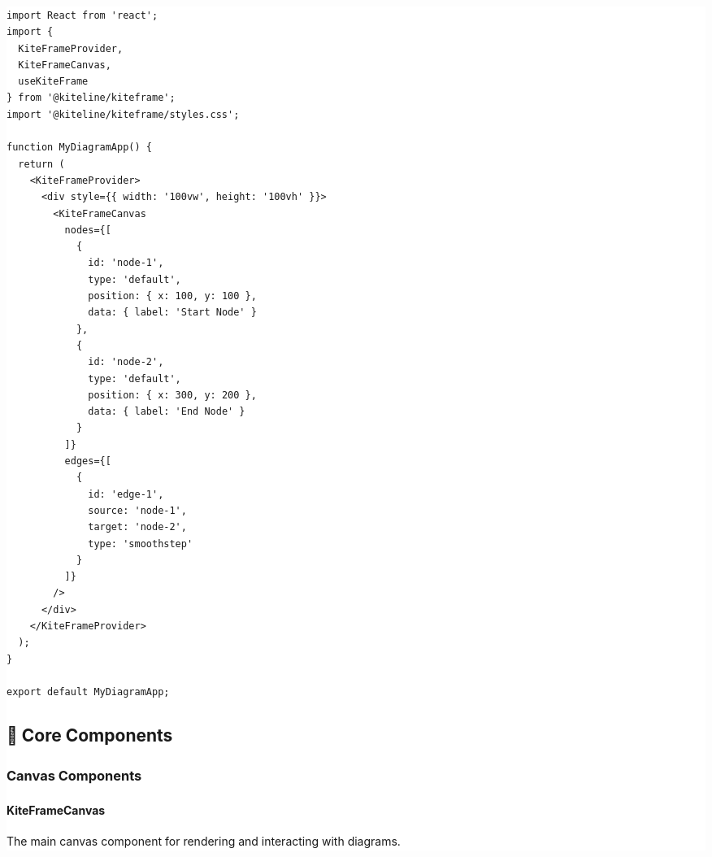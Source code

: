 ```tsx
import React from 'react';
import { 
  KiteFrameProvider, 
  KiteFrameCanvas, 
  useKiteFrame 
} from '@kiteline/kiteframe';
import '@kiteline/kiteframe/styles.css';

function MyDiagramApp() {
  return (
    <KiteFrameProvider>
      <div style={{ width: '100vw', height: '100vh' }}>
        <KiteFrameCanvas
          nodes={[
            {
              id: 'node-1',
              type: 'default',
              position: { x: 100, y: 100 },
              data: { label: 'Start Node' }
            },
            {
              id: 'node-2',
              type: 'default',
              position: { x: 300, y: 200 },
              data: { label: 'End Node' }
            }
          ]}
          edges={[
            {
              id: 'edge-1',
              source: 'node-1',
              target: 'node-2',
              type: 'smoothstep'
            }
          ]}
        />
      </div>
    </KiteFrameProvider>
  );
}

export default MyDiagramApp;
```

## 🎨 Core Components

### Canvas Components

#### KiteFrameCanvas
The main canvas component for rendering and interacting with diagrams.
